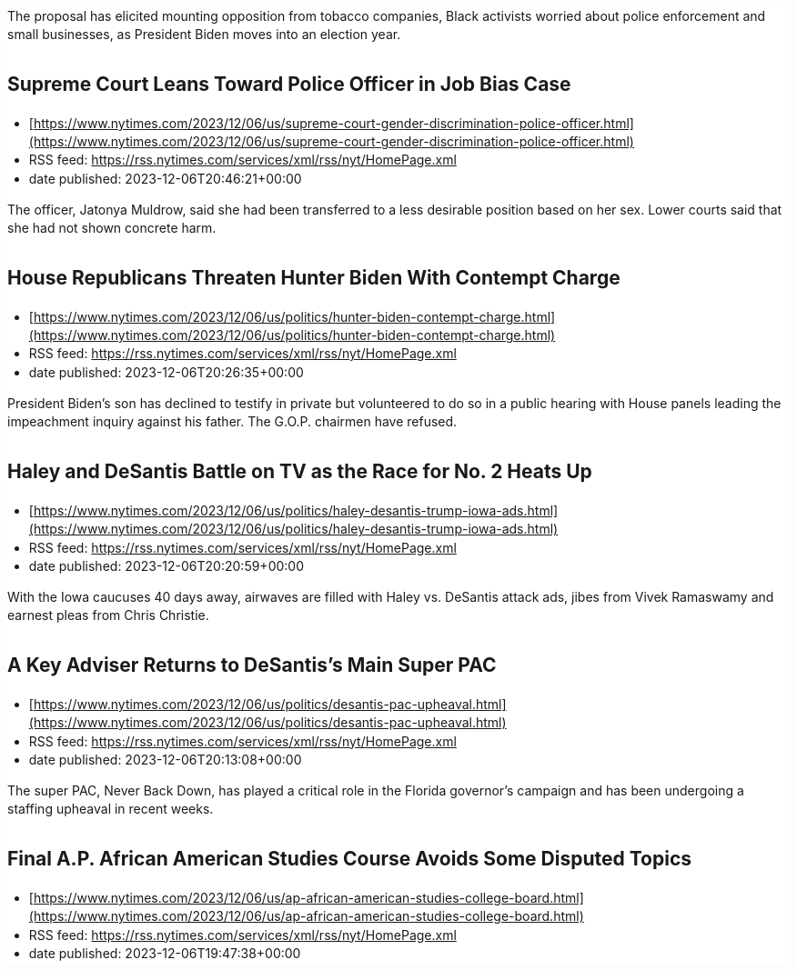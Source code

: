 The proposal has elicited mounting opposition from tobacco companies, Black activists worried about police enforcement and small businesses, as President Biden moves into an election year.

## Supreme Court Leans Toward Police Officer in Job Bias Case
 - [https://www.nytimes.com/2023/12/06/us/supreme-court-gender-discrimination-police-officer.html](https://www.nytimes.com/2023/12/06/us/supreme-court-gender-discrimination-police-officer.html)
 - RSS feed: https://rss.nytimes.com/services/xml/rss/nyt/HomePage.xml
 - date published: 2023-12-06T20:46:21+00:00

The officer, Jatonya Muldrow, said she had been transferred to a less desirable position based on her sex. Lower courts said that she had not shown concrete harm.

## House Republicans Threaten Hunter Biden With Contempt Charge
 - [https://www.nytimes.com/2023/12/06/us/politics/hunter-biden-contempt-charge.html](https://www.nytimes.com/2023/12/06/us/politics/hunter-biden-contempt-charge.html)
 - RSS feed: https://rss.nytimes.com/services/xml/rss/nyt/HomePage.xml
 - date published: 2023-12-06T20:26:35+00:00

President Biden’s son has declined to testify in private but volunteered to do so in a public hearing with House panels leading the impeachment inquiry against his father. The G.O.P. chairmen have refused.

## Haley and DeSantis Battle on TV as the Race for No. 2 Heats Up
 - [https://www.nytimes.com/2023/12/06/us/politics/haley-desantis-trump-iowa-ads.html](https://www.nytimes.com/2023/12/06/us/politics/haley-desantis-trump-iowa-ads.html)
 - RSS feed: https://rss.nytimes.com/services/xml/rss/nyt/HomePage.xml
 - date published: 2023-12-06T20:20:59+00:00

With the Iowa caucuses 40 days away, airwaves are filled with Haley vs. DeSantis attack ads, jibes from Vivek Ramaswamy and earnest pleas from Chris Christie.

## A Key Adviser Returns to DeSantis’s Main Super PAC
 - [https://www.nytimes.com/2023/12/06/us/politics/desantis-pac-upheaval.html](https://www.nytimes.com/2023/12/06/us/politics/desantis-pac-upheaval.html)
 - RSS feed: https://rss.nytimes.com/services/xml/rss/nyt/HomePage.xml
 - date published: 2023-12-06T20:13:08+00:00

The super PAC, Never Back Down, has played a critical role in the Florida governor’s campaign and has been undergoing a staffing upheaval in recent weeks.

## Final A.P. African American Studies Course Avoids Some Disputed Topics
 - [https://www.nytimes.com/2023/12/06/us/ap-african-american-studies-college-board.html](https://www.nytimes.com/2023/12/06/us/ap-african-american-studies-college-board.html)
 - RSS feed: https://rss.nytimes.com/services/xml/rss/nyt/HomePage.xml
 - date published: 2023-12-06T19:47:38+00:00
